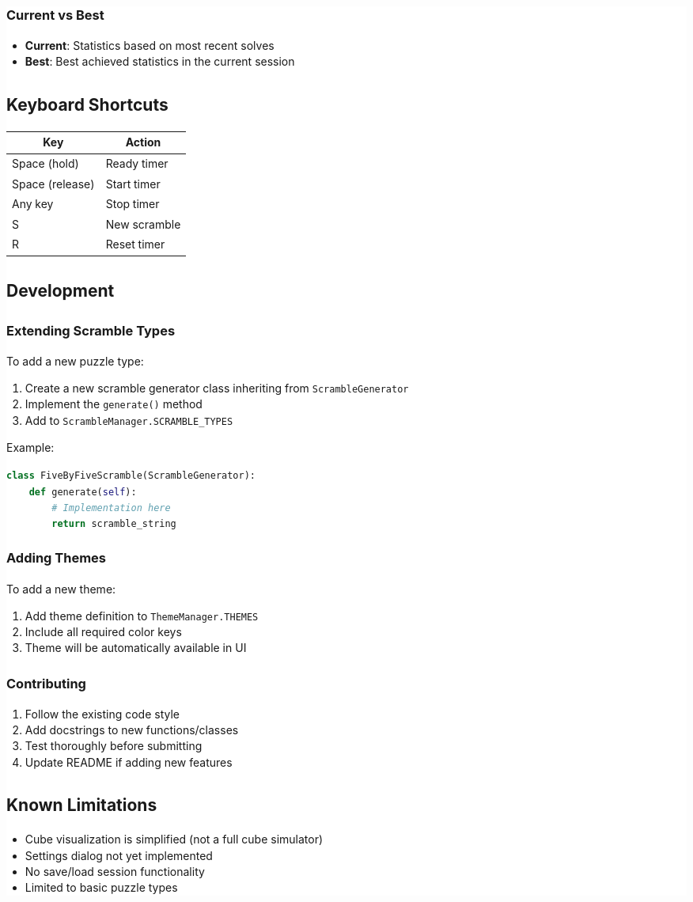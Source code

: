 ### Current vs Best
- **Current**: Statistics based on most recent solves
- **Best**: Best achieved statistics in the current session

## Keyboard Shortcuts

| Key | Action |
|-----|--------|
| Space (hold) | Ready timer |
| Space (release) | Start timer |
| Any key | Stop timer |
| S | New scramble |
| R | Reset timer |

## Development

### Extending Scramble Types
To add a new puzzle type:

1. Create a new scramble generator class inheriting from `ScrambleGenerator`
2. Implement the `generate()` method
3. Add to `ScrambleManager.SCRAMBLE_TYPES`

Example:
```python
class FiveByFiveScramble(ScrambleGenerator):
    def generate(self):
        # Implementation here
        return scramble_string
```

### Adding Themes
To add a new theme:

1. Add theme definition to `ThemeManager.THEMES`
2. Include all required color keys
3. Theme will be automatically available in UI

### Contributing
1. Follow the existing code style
2. Add docstrings to new functions/classes
3. Test thoroughly before submitting
4. Update README if adding new features

## Known Limitations

- Cube visualization is simplified (not a full cube simulator)
- Settings dialog not yet implemented
- No save/load session functionality
- Limited to basic puzzle types

